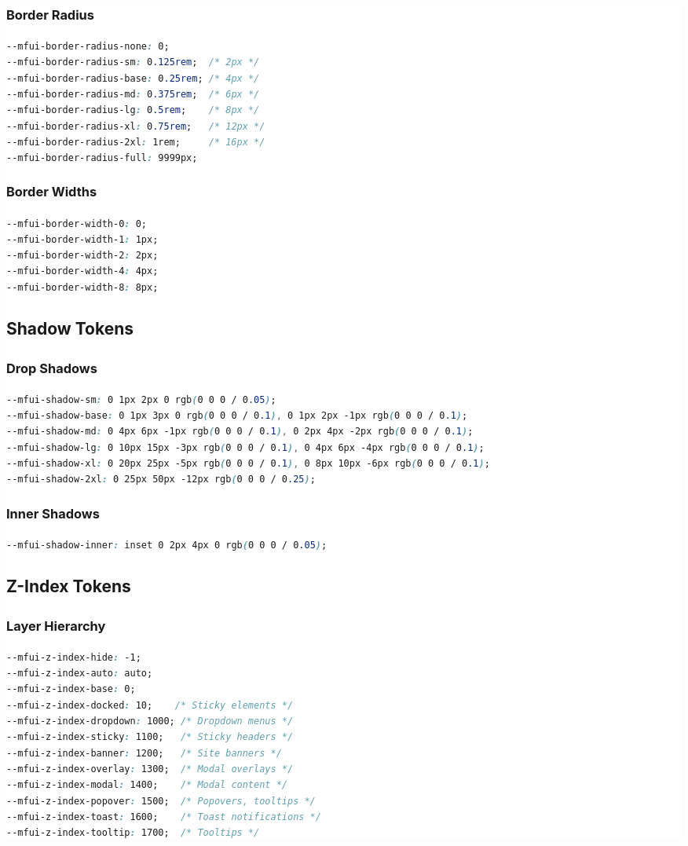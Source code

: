 ### Border Radius
```css
--mfui-border-radius-none: 0;
--mfui-border-radius-sm: 0.125rem;  /* 2px */
--mfui-border-radius-base: 0.25rem; /* 4px */
--mfui-border-radius-md: 0.375rem;  /* 6px */
--mfui-border-radius-lg: 0.5rem;    /* 8px */
--mfui-border-radius-xl: 0.75rem;   /* 12px */
--mfui-border-radius-2xl: 1rem;     /* 16px */
--mfui-border-radius-full: 9999px;
```

### Border Widths
```css
--mfui-border-width-0: 0;
--mfui-border-width-1: 1px;
--mfui-border-width-2: 2px;
--mfui-border-width-4: 4px;
--mfui-border-width-8: 8px;
```

## Shadow Tokens

### Drop Shadows
```css
--mfui-shadow-sm: 0 1px 2px 0 rgb(0 0 0 / 0.05);
--mfui-shadow-base: 0 1px 3px 0 rgb(0 0 0 / 0.1), 0 1px 2px -1px rgb(0 0 0 / 0.1);
--mfui-shadow-md: 0 4px 6px -1px rgb(0 0 0 / 0.1), 0 2px 4px -2px rgb(0 0 0 / 0.1);
--mfui-shadow-lg: 0 10px 15px -3px rgb(0 0 0 / 0.1), 0 4px 6px -4px rgb(0 0 0 / 0.1);
--mfui-shadow-xl: 0 20px 25px -5px rgb(0 0 0 / 0.1), 0 8px 10px -6px rgb(0 0 0 / 0.1);
--mfui-shadow-2xl: 0 25px 50px -12px rgb(0 0 0 / 0.25);
```

### Inner Shadows
```css
--mfui-shadow-inner: inset 0 2px 4px 0 rgb(0 0 0 / 0.05);
```

## Z-Index Tokens

### Layer Hierarchy
```css
--mfui-z-index-hide: -1;
--mfui-z-index-auto: auto;
--mfui-z-index-base: 0;
--mfui-z-index-docked: 10;    /* Sticky elements */
--mfui-z-index-dropdown: 1000; /* Dropdown menus */
--mfui-z-index-sticky: 1100;   /* Sticky headers */
--mfui-z-index-banner: 1200;   /* Site banners */
--mfui-z-index-overlay: 1300;  /* Modal overlays */
--mfui-z-index-modal: 1400;    /* Modal content */
--mfui-z-index-popover: 1500;  /* Popovers, tooltips */
--mfui-z-index-toast: 1600;    /* Toast notifications */
--mfui-z-index-tooltip: 1700;  /* Tooltips */
```
